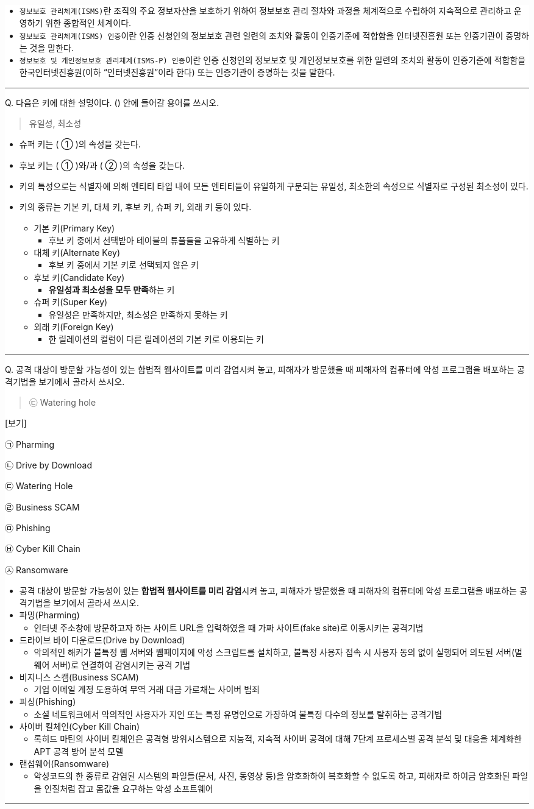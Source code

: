 - `정보보호 관리체계(ISMS)`란 조직의 주요 정보자산을 보호하기 위하여 정보보호 관리 절차와 과정을 체계적으로 수립하여 지속적으로 관리하고 운영하기 위한 종합적인 체계이다.
- `정보보호 관리체계(ISMS) 인증`이란 인증 신청인의 정보보호 관련 일련의 조치와 활동이 인증기준에 적합함을 인터넷진흥원 또는 인증기관이 증명하는 것을 말한다.
- `정보보호 및 개인정보보호 관리체계(ISMS-P) 인증`이란 인증 신청인의 정보보호 및 개인정보보호를 위한 일련의 조치와 활동이 인증기준에 적합함을 한국인터넷진흥원(이하 “인터넷진흥원”이라 한다) 또는 인증기관이 증명하는 것을 말한다.

---

Q. 다음은 키에 대한 설명이다. () 안에 들어갈 용어를 쓰시오.

> 유일성, 최소성
> 
- 슈퍼 키는 ( ① )의 속성을 갖는다.
- 후보 키는 ( ① )와/과 ( ② )의 속성을 갖는다.

- 키의 특성으로는 식별자에 의해 엔티티 타입 내에 모든 엔티티들이 유일하게 구분되는 유일성, 최소한의 속성으로 식별자로 구성된 최소성이 있다.
- 키의 종류는 기본 키, 대체 키, 후보 키, 슈퍼 키, 외래 키 등이 있다.
    - 기본 키(Primary Key)
        - 후보 키 중에서 선택받아 테이블의 튜플들을 고유하게 식별하는 키
    - 대체 키(Alternate Key)
        - 후보 키 중에서 기본 키로 선택되지 않은 키
    - 후보 키(Candidate Key)
        - **유일성과 최소성을 모두 만족**하는 키
    - 슈퍼 키(Super Key)
        - 유일성은 만족하지만, 최소성은 만족하지 못하는 키
    - 외래 키(Foreign Key)
        - 한 릴레이션의 컬럼이 다른 릴레이션의 기본 키로 이용되는 키

---

Q. 공격 대상이 방문할 가능성이 있는 합법적 웹사이트를 미리 감염시켜 놓고, 피해자가 방문했을 때 피해자의 컴퓨터에 악성 프로그램을 배포하는 공격기법을 보기에서 골라서 쓰시오.

> ㉢ Watering hole
> 

[보기]

㉠ Pharming

㉡ Drive by Download

㉢ Watering Hole

㉣ Business SCAM

㉤ Phishing

㉥ Cyber Kill Chain

㉦ Ransomware

- 공격 대상이 방문할 가능성이 있는 **합법적 웹사이트를 미리 감염**시켜 놓고, 피해자가 방문했을 때 피해자의 컴퓨터에 악성 프로그램을 배포하는 공격기법을 보기에서 골라서 쓰시오.
- 파밍(Pharming)
    - 인터넷 주소창에 방문하고자 하는 사이트 URL을 입력하였을 때 가짜 사이트(fake site)로 이동시키는 공격기법
- 드라이브 바이 다운로드(Drive by Download)
    - 악의적인 해커가 불특정 웹 서버와 웹페이지에 악성 스크립트를 설치하고, 불특정 사용자 접속 시 사용자 동의 없이 실행되어 의도된 서버(멀웨어 서버)로 연결하여 감염시키는 공격 기법
- 비지니스 스캠(Business SCAM)
    - 기업 이메일 계정 도용하여 무역 거래 대금 가로채는 사이버 범죄
- 피싱(Phishing)
    - 소셜 네트워크에서 악의적인 사용자가 지인 또는 특정 유명인으로 가장하여 불특정 다수의 정보를 탈취하는 공격기법
- 사이버 킬체인(Cyber Kill Chain)
    - 록히드 마틴의 사이버 킬체인은 공격형 방위시스템으로 지능적, 지속적 사이버 공격에 대해 7단계 프로세스별 공격 분석 및 대응을 체계화한 APT 공격 방어 분석 모델
- 랜섬웨어(Ransomware)
    - 악성코드의 한 종류로 감염된 시스템의 파일들(문서, 사진, 동영상 등)을 암호화하여 복호화할 수 없도록 하고, 피해자로 하여금 암호화된 파일을 인질처럼 잡고 몸값을 요구하는 악성 소프트웨어

---